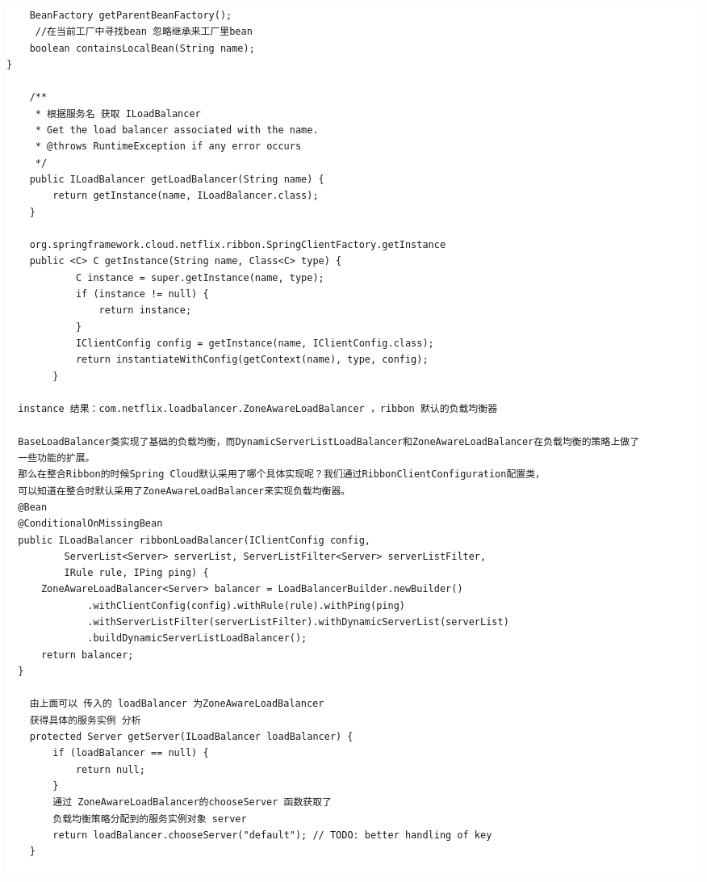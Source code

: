```
    BeanFactory getParentBeanFactory();
     //在当前工厂中寻找bean 忽略继承来工厂里bean
    boolean containsLocalBean(String name);
}	

	/**
	 * 根据服务名 获取 ILoadBalancer
	 * Get the load balancer associated with the name.
	 * @throws RuntimeException if any error occurs
	 */
	public ILoadBalancer getLoadBalancer(String name) {
		return getInstance(name, ILoadBalancer.class);
	}
	
    org.springframework.cloud.netflix.ribbon.SpringClientFactory.getInstance
    public <C> C getInstance(String name, Class<C> type) {
            C instance = super.getInstance(name, type);
            if (instance != null) {
                return instance;
            }
            IClientConfig config = getInstance(name, IClientConfig.class);
            return instantiateWithConfig(getContext(name), type, config);
        }
	
  instance 结果：com.netflix.loadbalancer.ZoneAwareLoadBalancer ，ribbon 默认的负载均衡器
  
  BaseLoadBalancer类实现了基础的负载均衡，而DynamicServerListLoadBalancer和ZoneAwareLoadBalancer在负载均衡的策略上做了
  一些功能的扩展。
  那么在整合Ribbon的时候Spring Cloud默认采用了哪个具体实现呢？我们通过RibbonClientConfiguration配置类，
  可以知道在整合时默认采用了ZoneAwareLoadBalancer来实现负载均衡器。
  @Bean
  @ConditionalOnMissingBean
  public ILoadBalancer ribbonLoadBalancer(IClientConfig config,
          ServerList<Server> serverList, ServerListFilter<Server> serverListFilter,
          IRule rule, IPing ping) {
      ZoneAwareLoadBalancer<Server> balancer = LoadBalancerBuilder.newBuilder()
              .withClientConfig(config).withRule(rule).withPing(ping)
              .withServerListFilter(serverListFilter).withDynamicServerList(serverList)
              .buildDynamicServerListLoadBalancer();
      return balancer;
  }
  
    由上面可以 传入的 loadBalancer 为ZoneAwareLoadBalancer    
    获得具体的服务实例 分析
  	protected Server getServer(ILoadBalancer loadBalancer) {
  		if (loadBalancer == null) {
  			return null;
  		}
  		通过 ZoneAwareLoadBalancer的chooseServer 函数获取了
  		负载均衡策略分配到的服务实例对象 server
  		return loadBalancer.chooseServer("default"); // TODO: better handling of key
  	}
  	

```
